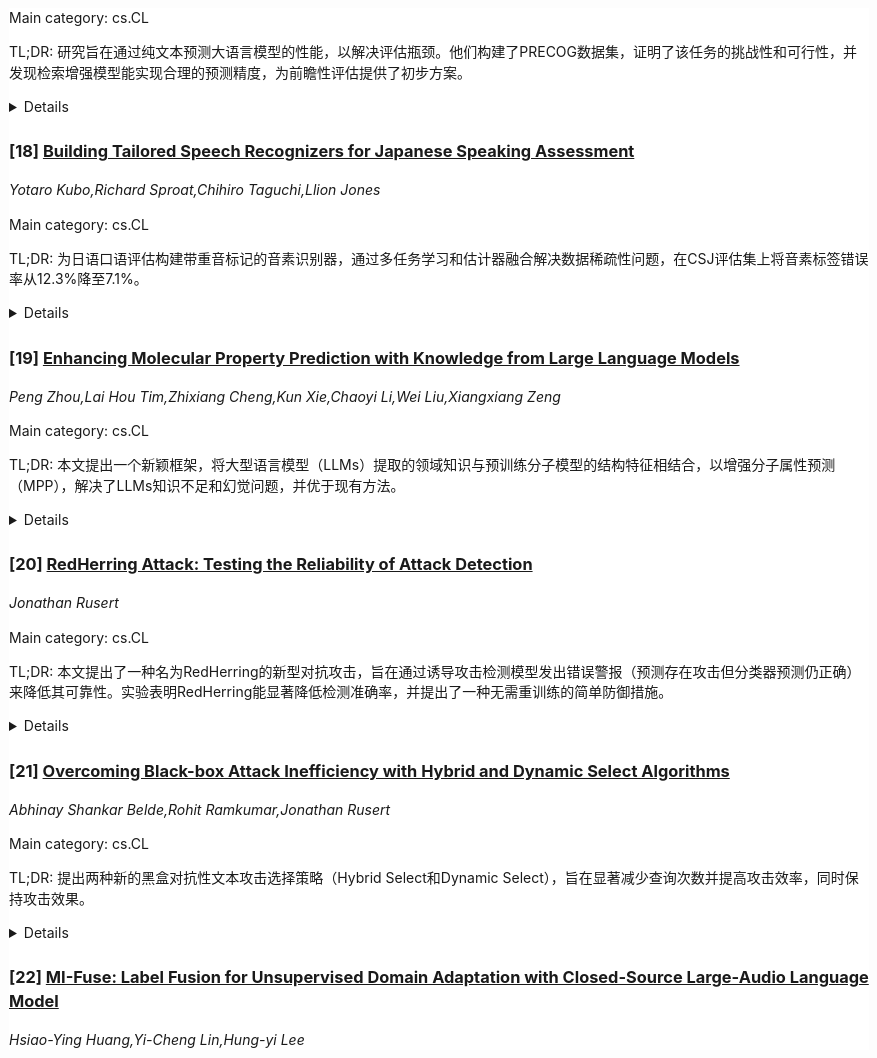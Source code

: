 Main category: cs.CL

TL;DR: 研究旨在通过纯文本预测大语言模型的性能，以解决评估瓶颈。他们构建了PRECOG数据集，证明了该任务的挑战性和可行性，并发现检索增强模型能实现合理的预测精度，为前瞻性评估提供了初步方案。


<details><summary>Details</summary></details>


### [18] [Building Tailored Speech Recognizers for Japanese Speaking Assessment](https://arxiv.org/abs/2509.20655)
*Yotaro Kubo,Richard Sproat,Chihiro Taguchi,Llion Jones*

Main category: cs.CL

TL;DR: 为日语口语评估构建带重音标记的音素识别器，通过多任务学习和估计器融合解决数据稀疏性问题，在CSJ评估集上将音素标签错误率从12.3%降至7.1%。


<details><summary>Details</summary></details>


### [19] [Enhancing Molecular Property Prediction with Knowledge from Large Language Models](https://arxiv.org/abs/2509.20664)
*Peng Zhou,Lai Hou Tim,Zhixiang Cheng,Kun Xie,Chaoyi Li,Wei Liu,Xiangxiang Zeng*

Main category: cs.CL

TL;DR: 本文提出一个新颖框架，将大型语言模型（LLMs）提取的领域知识与预训练分子模型的结构特征相结合，以增强分子属性预测（MPP），解决了LLMs知识不足和幻觉问题，并优于现有方法。


<details><summary>Details</summary></details>


### [20] [RedHerring Attack: Testing the Reliability of Attack Detection](https://arxiv.org/abs/2509.20691)
*Jonathan Rusert*

Main category: cs.CL

TL;DR: 本文提出了一种名为RedHerring的新型对抗攻击，旨在通过诱导攻击检测模型发出错误警报（预测存在攻击但分类器预测仍正确）来降低其可靠性。实验表明RedHerring能显著降低检测准确率，并提出了一种无需重训练的简单防御措施。


<details><summary>Details</summary></details>


### [21] [Overcoming Black-box Attack Inefficiency with Hybrid and Dynamic Select Algorithms](https://arxiv.org/abs/2509.20699)
*Abhinay Shankar Belde,Rohit Ramkumar,Jonathan Rusert*

Main category: cs.CL

TL;DR: 提出两种新的黑盒对抗性文本攻击选择策略（Hybrid Select和Dynamic Select），旨在显著减少查询次数并提高攻击效率，同时保持攻击效果。


<details><summary>Details</summary></details>


### [22] [MI-Fuse: Label Fusion for Unsupervised Domain Adaptation with Closed-Source Large-Audio Language Model](https://arxiv.org/abs/2509.20706)
*Hsiao-Ying Huang,Yi-Cheng Lin,Hung-yi Lee*
